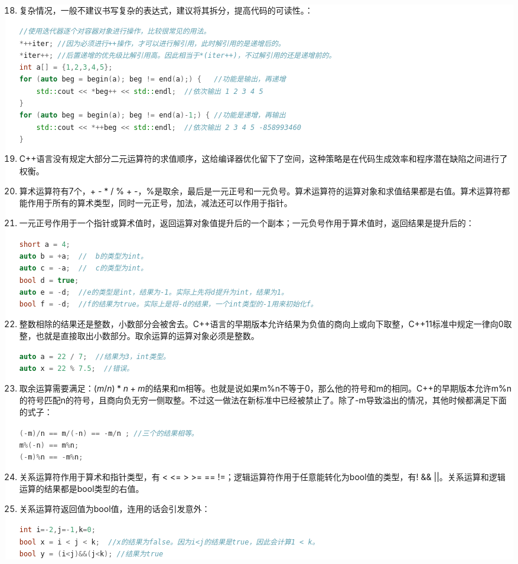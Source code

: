 18. 复杂情况，一般不建议书写复杂的表达式，建议将其拆分，提高代码的可读性。：

    ```c++
    //使用迭代器逐个对容器对象进行操作，比较很常见的用法。
    *++iter; //因为必须进行++操作，才可以进行解引用，此时解引用的是递增后的。
    *iter++; //后置递增的优先级比解引用高。因此相当于*(iter++)，不过解引用的还是递增前的。
    int a[] = {1,2,3,4,5};
    for (auto beg = begin(a); beg != end(a);) {   //功能是输出，再递增
        std::cout << *beg++ << std::endl;  //依次输出 1 2 3 4 5
    }
    for (auto beg = begin(a); beg != end(a)-1;) { //功能是递增，再输出
        std::cout << *++beg << std::endl;  //依次输出 2 3 4 5 -858993460
    }
    ```

19. C++语言没有规定大部分二元运算符的求值顺序，这给编译器优化留下了空间，这种策略是在代码生成效率和程序潜在缺陷之间进行了权衡。

20. 算术运算符有7个，+ - * / % + -，%是取余，最后是一元正号和一元负号。算术运算符的运算对象和求值结果都是右值。算术运算符都能作用于所有的算术类型，同时一元正号，加法，减法还可以作用于指针。

21. 一元正号作用于一个指针或算术值时，返回运算对象值提升后的一个副本；一元负号作用于算术值时，返回结果是提升后的：

    ```c++
    short a = 4;
    auto b = +a;  //  b的类型为int。
    auto c = -a;  //  c的类型为int。
    bool d = true;
    auto e = -d;  //e的类型是int，结果为-1。实际上先将d提升为int，结果为1。
    bool f = -d;  //f的结果为true。实际上是将-d的结果，一个int类型的-1用来初始化f。
    ```

22. 整数相除的结果还是整数，小数部分会被舍去。C++语言的早期版本允许结果为负值的商向上或向下取整，C++11标准中规定一律向0取整，也就是直接取出小数部分。取余运算的运算对象必须是整数。

    ```c++
    auto a = 22 / 7;  //结果为3，int类型。
    auto x = 22 % 7.5;  //错误。
    ```

23. 取余运算需要满足：$(m/n)*n+m%n$​的结果和m相等。也就是说如果m%n不等于0，那么他的符号和m的相同。C++的早期版本允许m%n的符号匹配n的符号，且商向负无穷一侧取整。不过这一做法在新标准中已经被禁止了。除了-m导致溢出的情况，其他时候都满足下面的式子：

    ```c++
    (-m)/n == m/(-n) == -m/n ; //三个的结果相等。
    m%(-n) == m%n;
    (-m)%n == -m%n;
    ```

24. 关系运算符作用于算术和指针类型，有 <  <=  >  >=  ==  !=；逻辑运算符作用于任意能转化为bool值的类型，有!  &&  ||。关系运算和逻辑运算的结果都是bool类型的右值。

25. 关系运算符返回值为bool值，连用的话会引发意外：

    ```c++
    int i=-2,j=-1,k=0;
    bool x = i < j < k;  //x的结果为false。因为i<j的结果是true，因此会计算1 < k。
    bool y = (i<j)&&(j<k); //结果为true
    ```

